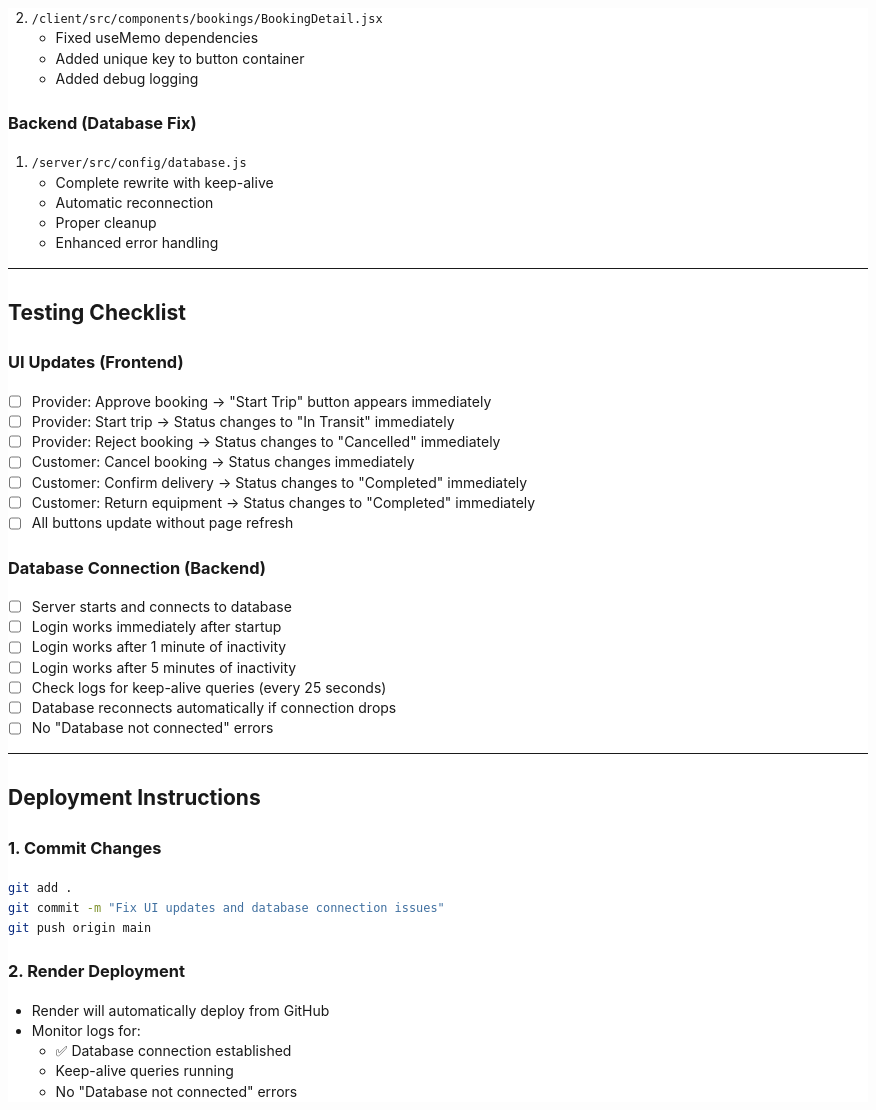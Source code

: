2. `/client/src/components/bookings/BookingDetail.jsx`
   - Fixed useMemo dependencies
   - Added unique key to button container
   - Added debug logging

### Backend (Database Fix)
1. `/server/src/config/database.js`
   - Complete rewrite with keep-alive
   - Automatic reconnection
   - Proper cleanup
   - Enhanced error handling

---

## Testing Checklist

### UI Updates (Frontend)
- [ ] Provider: Approve booking → "Start Trip" button appears immediately
- [ ] Provider: Start trip → Status changes to "In Transit" immediately
- [ ] Provider: Reject booking → Status changes to "Cancelled" immediately
- [ ] Customer: Cancel booking → Status changes immediately
- [ ] Customer: Confirm delivery → Status changes to "Completed" immediately
- [ ] Customer: Return equipment → Status changes to "Completed" immediately
- [ ] All buttons update without page refresh

### Database Connection (Backend)
- [ ] Server starts and connects to database
- [ ] Login works immediately after startup
- [ ] Login works after 1 minute of inactivity
- [ ] Login works after 5 minutes of inactivity
- [ ] Check logs for keep-alive queries (every 25 seconds)
- [ ] Database reconnects automatically if connection drops
- [ ] No "Database not connected" errors

---

## Deployment Instructions

### 1. Commit Changes
```bash
git add .
git commit -m "Fix UI updates and database connection issues"
git push origin main
```

### 2. Render Deployment
- Render will automatically deploy from GitHub
- Monitor logs for:
  - ✅ Database connection established
  - Keep-alive queries running
  - No "Database not connected" errors
